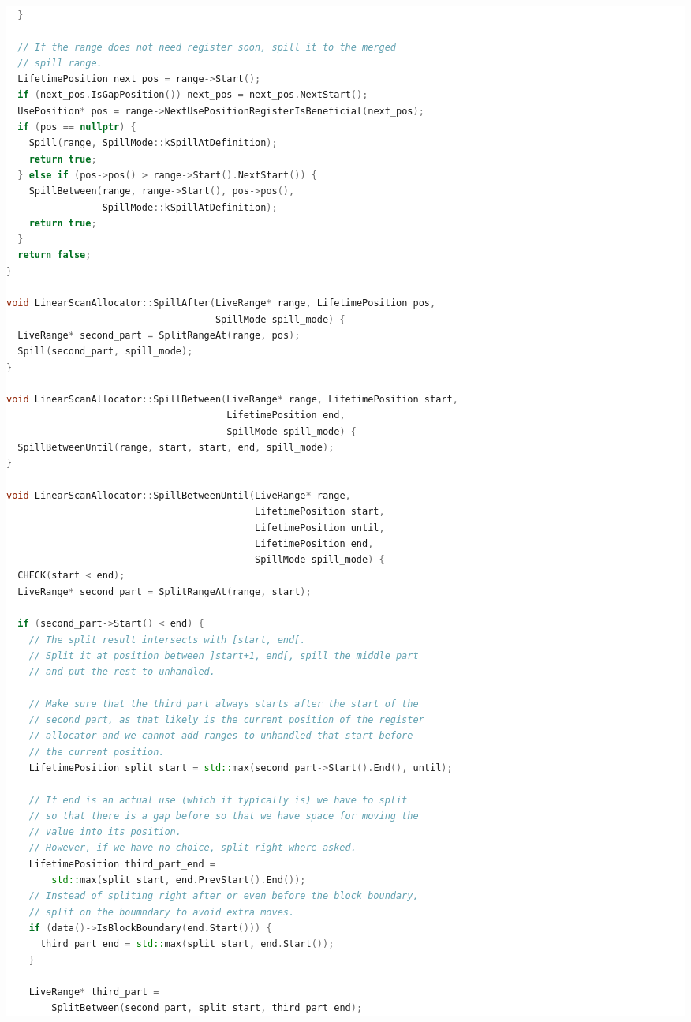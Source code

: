 ```cpp
  }

  // If the range does not need register soon, spill it to the merged
  // spill range.
  LifetimePosition next_pos = range->Start();
  if (next_pos.IsGapPosition()) next_pos = next_pos.NextStart();
  UsePosition* pos = range->NextUsePositionRegisterIsBeneficial(next_pos);
  if (pos == nullptr) {
    Spill(range, SpillMode::kSpillAtDefinition);
    return true;
  } else if (pos->pos() > range->Start().NextStart()) {
    SpillBetween(range, range->Start(), pos->pos(),
                 SpillMode::kSpillAtDefinition);
    return true;
  }
  return false;
}

void LinearScanAllocator::SpillAfter(LiveRange* range, LifetimePosition pos,
                                     SpillMode spill_mode) {
  LiveRange* second_part = SplitRangeAt(range, pos);
  Spill(second_part, spill_mode);
}

void LinearScanAllocator::SpillBetween(LiveRange* range, LifetimePosition start,
                                       LifetimePosition end,
                                       SpillMode spill_mode) {
  SpillBetweenUntil(range, start, start, end, spill_mode);
}

void LinearScanAllocator::SpillBetweenUntil(LiveRange* range,
                                            LifetimePosition start,
                                            LifetimePosition until,
                                            LifetimePosition end,
                                            SpillMode spill_mode) {
  CHECK(start < end);
  LiveRange* second_part = SplitRangeAt(range, start);

  if (second_part->Start() < end) {
    // The split result intersects with [start, end[.
    // Split it at position between ]start+1, end[, spill the middle part
    // and put the rest to unhandled.

    // Make sure that the third part always starts after the start of the
    // second part, as that likely is the current position of the register
    // allocator and we cannot add ranges to unhandled that start before
    // the current position.
    LifetimePosition split_start = std::max(second_part->Start().End(), until);

    // If end is an actual use (which it typically is) we have to split
    // so that there is a gap before so that we have space for moving the
    // value into its position.
    // However, if we have no choice, split right where asked.
    LifetimePosition third_part_end =
        std::max(split_start, end.PrevStart().End());
    // Instead of spliting right after or even before the block boundary,
    // split on the boumndary to avoid extra moves.
    if (data()->IsBlockBoundary(end.Start())) {
      third_part_end = std::max(split_start, end.Start());
    }

    LiveRange* third_part =
        SplitBetween(second_part, split_start, third_part_end);
```